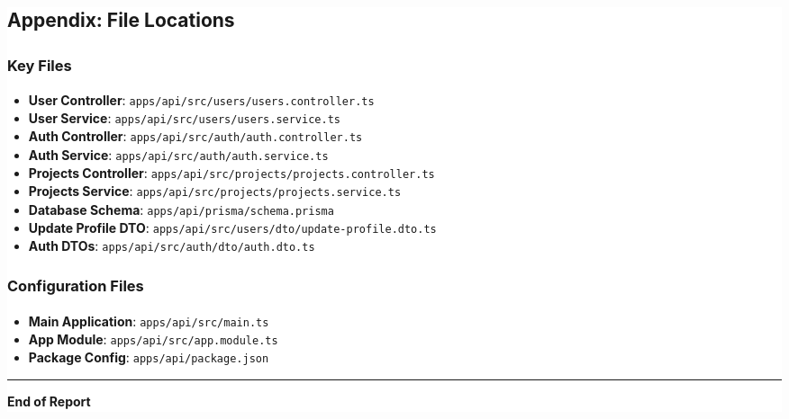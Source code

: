 
## Appendix: File Locations

### Key Files
- **User Controller**: `apps/api/src/users/users.controller.ts`
- **User Service**: `apps/api/src/users/users.service.ts`
- **Auth Controller**: `apps/api/src/auth/auth.controller.ts`
- **Auth Service**: `apps/api/src/auth/auth.service.ts`
- **Projects Controller**: `apps/api/src/projects/projects.controller.ts`
- **Projects Service**: `apps/api/src/projects/projects.service.ts`
- **Database Schema**: `apps/api/prisma/schema.prisma`
- **Update Profile DTO**: `apps/api/src/users/dto/update-profile.dto.ts`
- **Auth DTOs**: `apps/api/src/auth/dto/auth.dto.ts`

### Configuration Files
- **Main Application**: `apps/api/src/main.ts`
- **App Module**: `apps/api/src/app.module.ts`
- **Package Config**: `apps/api/package.json`

---

**End of Report**
